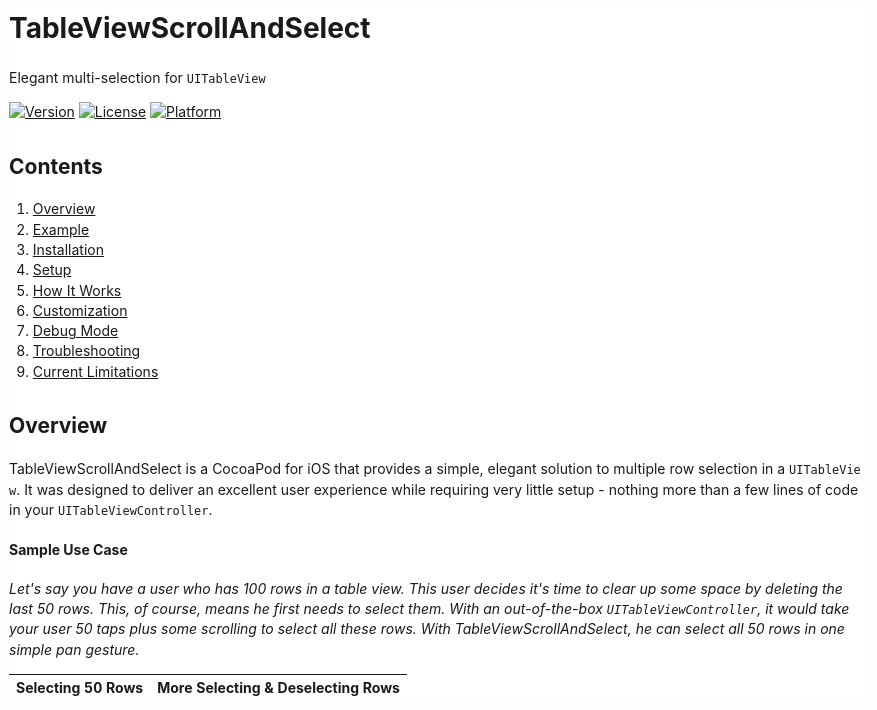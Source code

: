 # TableViewScrollAndSelect

Elegant multi-selection for `UITableView`

[![Version](https://img.shields.io/cocoapods/v/TableViewScrollAndSelect.svg?style=flat)](https://cocoapods.org/pods/TableViewScrollAndSelect)
[![License](https://img.shields.io/cocoapods/l/TableViewScrollAndSelect.svg?style=flat)](https://cocoapods.org/pods/TableViewScrollAndSelect)
[![Platform](https://img.shields.io/cocoapods/p/TableViewScrollAndSelect.svg?style=flat)](https://cocoapods.org/pods/TableViewScrollAndSelect)

## Contents
1. [Overview](#overview)
2. [Example](#example)
3. [Installation](#installation)
4. [Setup](#setup)
5. [How It Works](#how-it-works)
6. [Customization](#customization)
7. [Debug Mode](#debug-mode)
8. [Troubleshooting](#troubleshooting)
9. [Current Limitations](#current-limitations)

## Overview
TableViewScrollAndSelect is a CocoaPod for iOS that provides a simple, elegant solution to  multiple row selection in a `UITableView`. It was designed to deliver an excellent user experience while requiring very little setup - nothing more than a few lines of code in your `UITableViewController`.

#### Sample Use Case
*Let's say you have a user who has 100 rows in a table view. This user decides it's time to clear up some space by deleting the last 50 rows. This, of course, means he first needs to select them. With an out-of-the-box `UITableViewController`, it would take your user 50 taps plus some scrolling to select all these rows.  With TableViewScrollAndSelect, he can select all 50 rows in one simple pan gesture.*

Selecting 50 Rows          |  More Selecting & Deselecting Rows
:-------------------------:|:-------------------------: